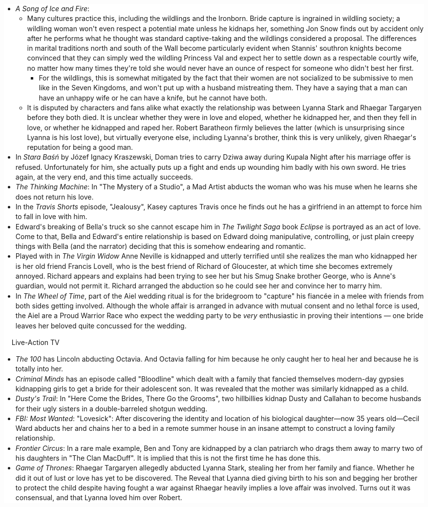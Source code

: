 -   _A Song of Ice and Fire_:
    -   Many cultures practice this, including the wildlings and the Ironborn. Bride capture is ingrained in wildling society; a wildling woman won't even respect a potential mate unless he kidnaps her, something Jon Snow finds out by accident only after he performs what he thought was standard captive-taking and the wildlings considered a proposal. The differences in marital traditions north and south of the Wall become particularly evident when Stannis' southron knights become convinced that they can simply wed the wildling Princess Val and expect her to settle down as a respectable courtly wife, no matter how many times they're told she would never have an ounce of respect for someone who didn't best her first.
        -   For the wildlings, this is somewhat mitigated by the fact that their women are not socialized to be submissive to men like in the Seven Kingdoms, and won't put up with a husband mistreating them. They have a saying that a man can have an unhappy wife or he can have a knife, but he cannot have both.
    -   It is disputed by characters and fans alike what exactly the relationship was between Lyanna Stark and Rhaegar Targaryen before they both died. It is unclear whether they were in love and eloped, whether he kidnapped her, and then they fell in love, or whether he kidnapped and raped her. Robert Baratheon firmly believes the latter (which is unsurprising since Lyanna is his lost love), but virtually everyone else, including Lyanna's brother, think this is very unlikely, given Rhaegar's reputation for being a good man.
-   In _Stara Baśń_ by Józef Ignacy Kraszewski, Doman tries to carry Dziwa away during Kupala Night after his marriage offer is refused. Unfortunately for him, she actually puts up a fight and ends up wounding him badly with his own sword. He tries again, at the very end, and this time actually succeeds.
-   _The Thinking Machine_: In "The Mystery of a Studio", a Mad Artist abducts the woman who was his muse when he learns she does not return his love.
-   In the _Travis Shorts_ episode, "Jealousy", Kasey captures Travis once he finds out he has a girlfriend in an attempt to force him to fall in love with him.
-   Edward's breaking of Bella's truck so she cannot escape him in _The Twilight Saga_ book _Eclipse_ is portrayed as an act of love. Come to that, Bella and Edward's entire relationship is based on Edward doing manipulative, controlling, or just plain creepy things with Bella (and the narrator) deciding that this is somehow endearing and romantic.
-   Played with in _The Virgin Widow_ Anne Neville is kidnapped and utterly terrified until she realizes the man who kidnapped her is her old friend Francis Lovell, who is the best friend of Richard of Gloucester, at which time she becomes extremely annoyed. Richard appears and explains had been trying to see her but his Smug Snake brother George, who is Anne's guardian, would not permit it. Richard arranged the abduction so he could see her and convince her to marry him.
-   In _The Wheel of Time_, part of the Aiel wedding ritual is for the bridegroom to "capture" his fiancée in a melee with friends from both sides getting involved. Although the whole affair is arranged in advance with mutual consent and no lethal force is used, the Aiel are a Proud Warrior Race who expect the wedding party to be _very_ enthusiastic in proving their intentions — one bride leaves her beloved quite concussed for the wedding.

    Live-Action TV 

-   _The 100_ has Lincoln abducting Octavia. And Octavia falling for him because he only caught her to heal her and because he is totally into her.
-   _Criminal Minds_ has an episode called "Bloodline" which dealt with a family that fancied themselves modern-day gypsies kidnapping girls to get a bride for their adolescent son. It was revealed that the mother was similarly kidnapped as a child.
-   _Dusty's Trail_: In "Here Come the Brides, There Go the Grooms", two hillbillies kidnap Dusty and Callahan to become husbands for their ugly sisters in a double-barreled shotgun wedding.
-   _FBI: Most Wanted_: "Lovesick": After discovering the identity and location of his biological daughter—now 35 years old—Cecil Ward abducts her and chains her to a bed in a remote summer house in an insane attempt to construct a loving family relationship.
-   _Frontier Circus_: In a rare male example, Ben and Tony are kidnapped by a clan patriarch who drags them away to marry two of his daughters in "The Clan MacDuff". It is implied that this is not the first time he has done this.
-   _Game of Thrones_: Rhaegar Targaryen allegedly abducted Lyanna Stark, stealing her from her family and fiance. Whether he did it out of lust or love has yet to be discovered. The Reveal that Lyanna died giving birth to his son and begging her brother to protect the child despite having fought a war against Rhaegar heavily implies a love affair was involved. Turns out it was consensual, and that Lyanna loved him over Robert.